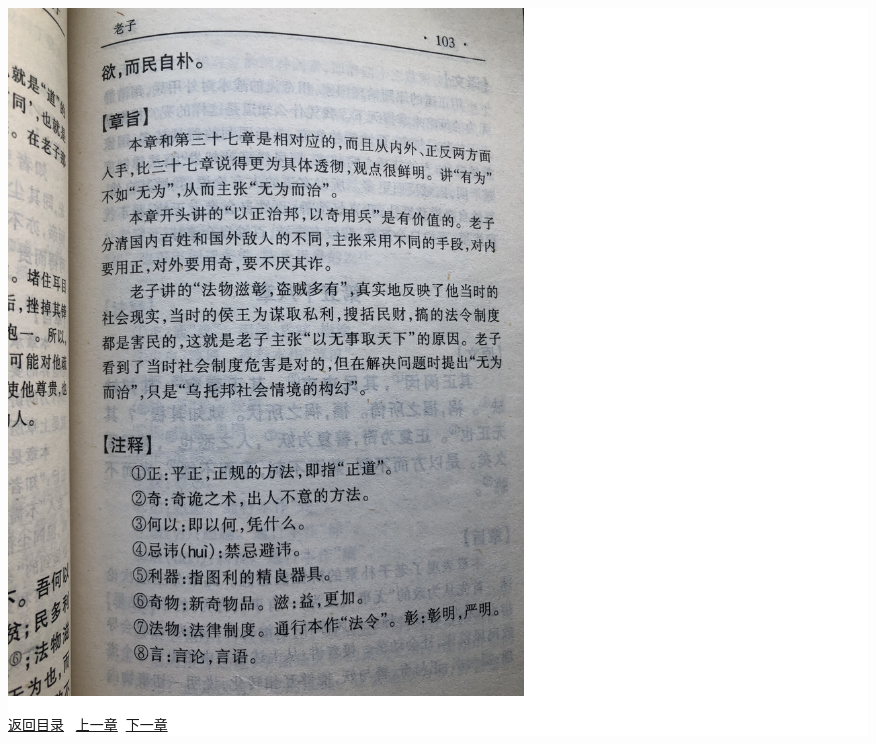 <img src="../images/57-4.jpg" width="60%">

[返回目录](../README.md) &nbsp; [上一章](./56.md)&nbsp; [下一章](./58.md)

</font>
